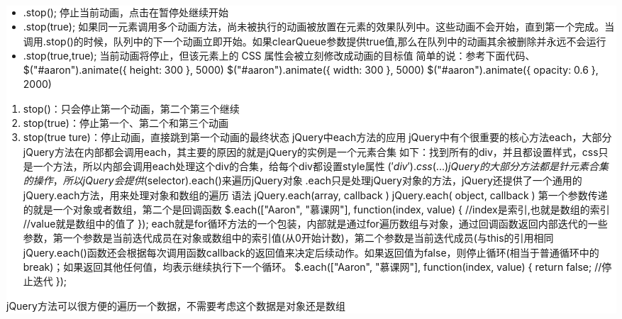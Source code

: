 * .stop(); 停止当前动画，点击在暂停处继续开始
* .stop(true); 如果同一元素调用多个动画方法，尚未被执行的动画被放置在元素的效果队列中。这些动画不会开始，直到第一个完成。当调用.stop()的时候，队列中的下一个动画立即开始。如果clearQueue参数提供true值,那么在队列中的动画其余被删除并永远不会运行
* .stop(true,true); 当前动画将停止，但该元素上的 CSS 属性会被立刻修改成动画的目标值
简单的说：参考下面代码、
$("#aaron").animate({
height: 300
}, 5000)
$("#aaron").animate({
width: 300
}, 5000)
$("#aaron").animate({
opacity: 0.6
}, 2000)
1. stop()：只会停止第一个动画，第二个第三个继续
2. stop(true)：停止第一个、第二个和第三个动画
3. stop(true ture)：停止动画，直接跳到第一个动画的最终状态 
jQuery中each方法的应用
jQuery中有个很重要的核心方法each，大部分jQuery方法在内部都会调用each，其主要的原因的就是jQuery的实例是一个元素合集
如下：找到所有的div，并且都设置样式，css只是一个方法，所以内部会调用each处理这个div的合集，给每个div都设置style属性
$('div').css(...)
jQuery的大部分方法都是针元素合集的操作，所以jQuery会提供$(selector).each()来遍历jQuery对象
.each只是处理jQuery对象的方法，jQuery还提供了一个通用的jQuery.each方法，用来处理对象和数组的遍历
语法
jQuery.each(array, callback )
jQuery.each( object, callback )
第一个参数传递的就是一个对象或者数组，第二个是回调函数
$.each(["Aaron", "慕课网"], function(index, value) {
//index是索引,也就是数组的索引
//value就是数组中的值了
});
each就是for循环方法的一个包装，内部就是通过for遍历数组与对象，通过回调函数返回内部迭代的一些参数，第一个参数是当前迭代成员在对象或数组中的索引值(从0开始计数)，第二个参数是当前迭代成员(与this的引用相同
jQuery.each()函数还会根据每次调用函数callback的返回值来决定后续动作。如果返回值为false，则停止循环(相当于普通循环中的break)；如果返回其他任何值，均表示继续执行下一个循环。
$.each(["Aaron", "慕课网"], function(index, value) {
return false; //停止迭代
});
 
jQuery方法可以很方便的遍历一个数据，不需要考虑这个数据是对象还是数组

<script type="text/javascript">
    $("#exec").click(function() {
        var v = $("#animation").val();
        var $aaron = $("#aaron");
        $aaron.empty();
        if (v == "1") {

            // 遍历数组元素
            $.each(['Aaron', '慕课网'], function(i, item) {
                $aaron.append("索引=" + i + "; 元素=" + item);
            });
        } else if (v == "2") {
            // 遍历对象属性
            $.each({
                name: "张三",
                age: 18
            }, function(property, value) {
                $aaron.append("属性名=" + property + "; 属性值=" + value);
            });
        } 
    });
    </script>
